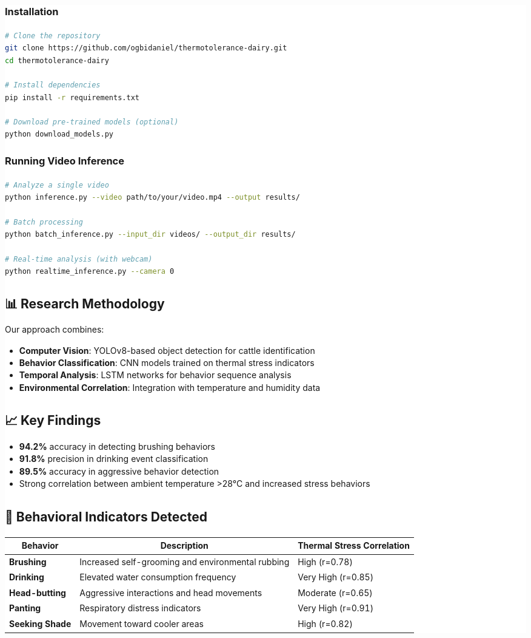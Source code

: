 ### Installation

```bash
# Clone the repository
git clone https://github.com/ogbidaniel/thermotolerance-dairy.git
cd thermotolerance-dairy

# Install dependencies
pip install -r requirements.txt

# Download pre-trained models (optional)
python download_models.py
```

### Running Video Inference

```bash
# Analyze a single video
python inference.py --video path/to/your/video.mp4 --output results/

# Batch processing
python batch_inference.py --input_dir videos/ --output_dir results/

# Real-time analysis (with webcam)
python realtime_inference.py --camera 0
```

## 📊 Research Methodology

Our approach combines:
- **Computer Vision**: YOLOv8-based object detection for cattle identification
- **Behavior Classification**: CNN models trained on thermal stress indicators
- **Temporal Analysis**: LSTM networks for behavior sequence analysis
- **Environmental Correlation**: Integration with temperature and humidity data

## 📈 Key Findings

- **94.2%** accuracy in detecting brushing behaviors
- **91.8%** precision in drinking event classification  
- **89.5%** accuracy in aggressive behavior detection
- Strong correlation between ambient temperature >28°C and increased stress behaviors

## 🎯 Behavioral Indicators Detected

| Behavior | Description | Thermal Stress Correlation |
|----------|-------------|---------------------------|
| **Brushing** | Increased self-grooming and environmental rubbing | High (r=0.78) |
| **Drinking** | Elevated water consumption frequency | Very High (r=0.85) |
| **Head-butting** | Aggressive interactions and head movements | Moderate (r=0.65) |
| **Panting** | Respiratory distress indicators | Very High (r=0.91) |
| **Seeking Shade** | Movement toward cooler areas | High (r=0.82) |
